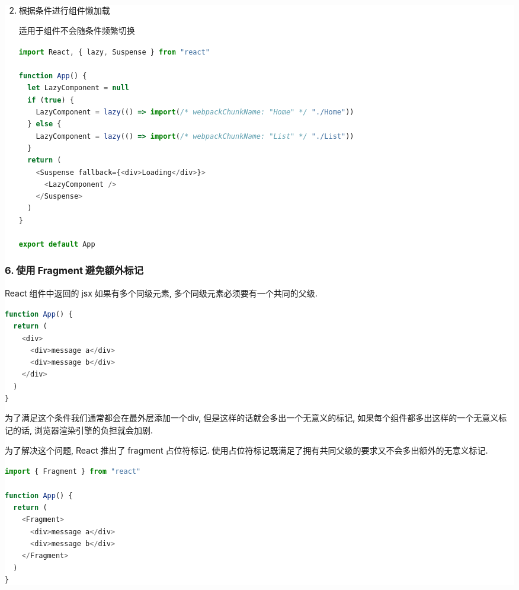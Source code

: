 2. 根据条件进行组件懒加载

   适用于组件不会随条件频繁切换

   ```js
   import React, { lazy, Suspense } from "react"
   
   function App() {
     let LazyComponent = null
     if (true) {
       LazyComponent = lazy(() => import(/* webpackChunkName: "Home" */ "./Home"))
     } else {
       LazyComponent = lazy(() => import(/* webpackChunkName: "List" */ "./List"))
     }
     return (
       <Suspense fallback={<div>Loading</div>}>
         <LazyComponent />
       </Suspense>
     )
   }
   
   export default App
   ```

### 6. 使用 Fragment 避免额外标记

React 组件中返回的 jsx 如果有多个同级元素, 多个同级元素必须要有一个共同的父级.

```js
function App() {
  return (
    <div>
      <div>message a</div>
      <div>message b</div>
    </div>
  )
}
```

为了满足这个条件我们通常都会在最外层添加一个div, 但是这样的话就会多出一个无意义的标记, 如果每个组件都多出这样的一个无意义标记的话, 浏览器渲染引擎的负担就会加剧. 

为了解决这个问题, React 推出了 fragment 占位符标记. 使用占位符标记既满足了拥有共同父级的要求又不会多出额外的无意义标记.

```js
import { Fragment } from "react"

function App() {
  return (
    <Fragment>
      <div>message a</div>
      <div>message b</div>
    </Fragment>
  )
}
```
